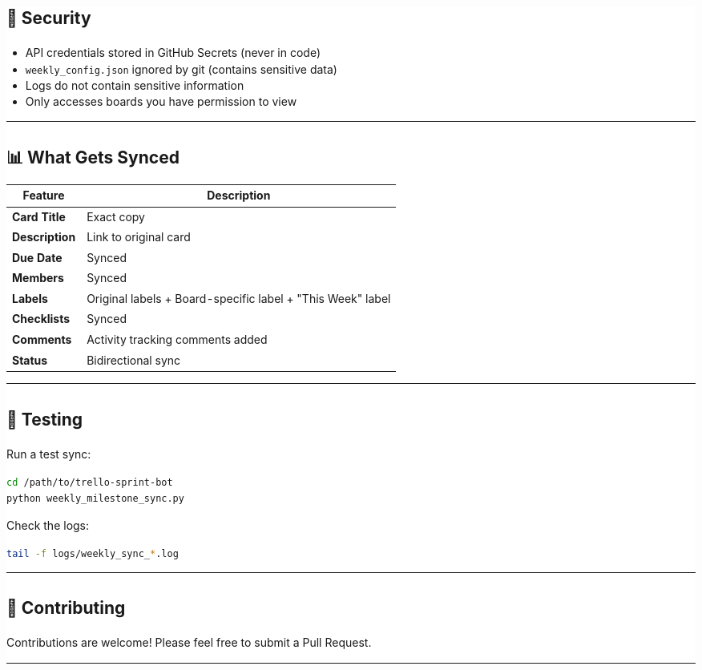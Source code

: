 
## 🔐 Security

- API credentials stored in GitHub Secrets (never in code)
- `weekly_config.json` ignored by git (contains sensitive data)
- Logs do not contain sensitive information
- Only accesses boards you have permission to view

---

## 📊 What Gets Synced

| Feature | Description |
|---------|-------------|
| **Card Title** | Exact copy |
| **Description** | Link to original card |
| **Due Date** | Synced |
| **Members** | Synced |
| **Labels** | Original labels + Board-specific label + "This Week" label |
| **Checklists** | Synced |
| **Comments** | Activity tracking comments added |
| **Status** | Bidirectional sync |

---

## 🧪 Testing

Run a test sync:

```bash
cd /path/to/trello-sprint-bot
python weekly_milestone_sync.py
```

Check the logs:

```bash
tail -f logs/weekly_sync_*.log
```

---

## 🤝 Contributing

Contributions are welcome! Please feel free to submit a Pull Request.

---
